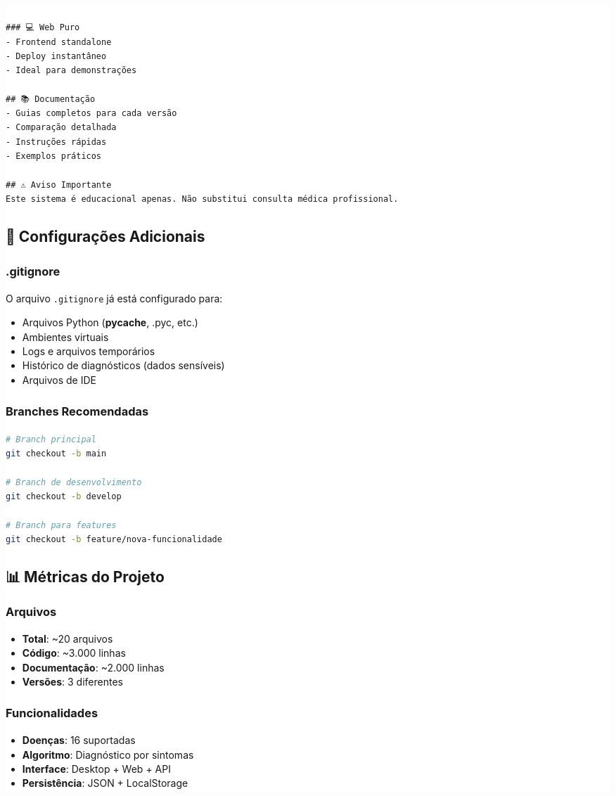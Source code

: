 ```

### 💻 Web Puro
- Frontend standalone
- Deploy instantâneo
- Ideal para demonstrações

## 📚 Documentação
- Guias completos para cada versão
- Comparação detalhada
- Instruções rápidas
- Exemplos práticos

## ⚠️ Aviso Importante
Este sistema é educacional apenas. Não substitui consulta médica profissional.
```

## 🔧 Configurações Adicionais

### .gitignore
O arquivo `.gitignore` já está configurado para:
- Arquivos Python (__pycache__, .pyc, etc.)
- Ambientes virtuais
- Logs e arquivos temporários
- Histórico de diagnósticos (dados sensíveis)
- Arquivos de IDE

### Branches Recomendadas
```bash
# Branch principal
git checkout -b main

# Branch de desenvolvimento
git checkout -b develop

# Branch para features
git checkout -b feature/nova-funcionalidade
```

## 📊 Métricas do Projeto

### Arquivos
- **Total**: ~20 arquivos
- **Código**: ~3.000 linhas
- **Documentação**: ~2.000 linhas
- **Versões**: 3 diferentes

### Funcionalidades
- **Doenças**: 16 suportadas
- **Algoritmo**: Diagnóstico por sintomas
- **Interface**: Desktop + Web + API
- **Persistência**: JSON + LocalStorage
